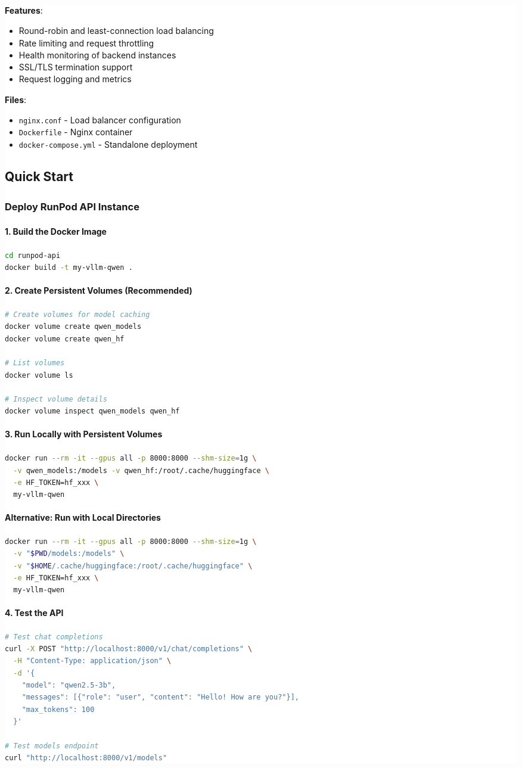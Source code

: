 **Features**:
- Round-robin and least-connection load balancing
- Rate limiting and request throttling
- Health monitoring of backend instances
- SSL/TLS termination support
- Request logging and metrics

**Files**:
- `nginx.conf` - Load balancer configuration
- `Dockerfile` - Nginx container
- `docker-compose.yml` - Standalone deployment

## Quick Start

### Deploy RunPod API Instance

#### 1. Build the Docker Image
```bash
cd runpod-api
docker build -t my-vllm-qwen .
```

#### 2. Create Persistent Volumes (Recommended)
```bash
# Create volumes for model caching
docker volume create qwen_models
docker volume create qwen_hf

# List volumes
docker volume ls

# Inspect volume details
docker volume inspect qwen_models qwen_hf
```

#### 3. Run Locally with Persistent Volumes
```bash
docker run --rm -it --gpus all -p 8000:8000 --shm-size=1g \
  -v qwen_models:/models -v qwen_hf:/root/.cache/huggingface \
  -e HF_TOKEN=hf_xxx \
  my-vllm-qwen
```

#### Alternative: Run with Local Directories
```bash
docker run --rm -it --gpus all -p 8000:8000 --shm-size=1g \
  -v "$PWD/models:/models" \
  -v "$HOME/.cache/huggingface:/root/.cache/huggingface" \
  -e HF_TOKEN=hf_xxx \
  my-vllm-qwen
```

#### 4. Test the API
```bash
# Test chat completions
curl -X POST "http://localhost:8000/v1/chat/completions" \
  -H "Content-Type: application/json" \
  -d '{
    "model": "qwen2.5-3b",
    "messages": [{"role": "user", "content": "Hello! How are you?"}],
    "max_tokens": 100
  }'

# Test models endpoint
curl "http://localhost:8000/v1/models"
```